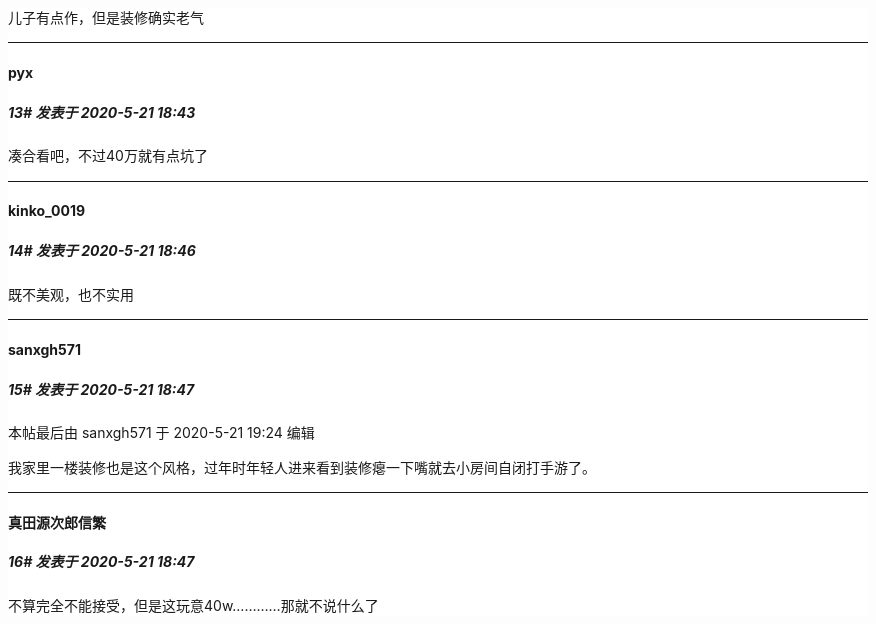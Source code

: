 


儿子有点作，但是装修确实老气







*****

####  pyx  
##### 13#       发表于 2020-5-21 18:43




凑合看吧，不过40万就有点坑了







*****

####  kinko_0019  
##### 14#       发表于 2020-5-21 18:46




既不美观，也不实用







*****

####  sanxgh571  
##### 15#       发表于 2020-5-21 18:47



 本帖最后由 sanxgh571 于 2020-5-21 19:24 编辑 

我家里一楼装修也是这个风格，过年时年轻人进来看到装修瘪一下嘴就去小房间自闭打手游了。







*****

####  真田源次郎信繁  
##### 16#       发表于 2020-5-21 18:47




不算完全不能接受，但是这玩意40w…………那就不说什么了

